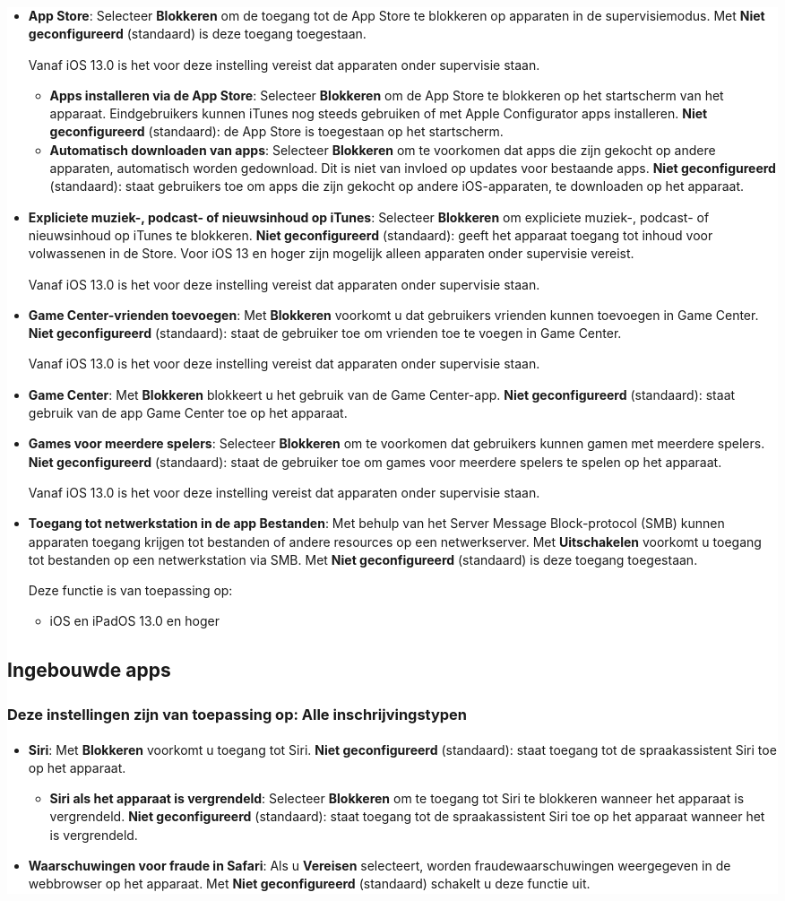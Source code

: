 - **App Store**: Selecteer **Blokkeren** om de toegang tot de App Store te blokkeren op apparaten in de supervisiemodus. Met **Niet geconfigureerd** (standaard) is deze toegang toegestaan.

  Vanaf iOS 13.0 is het voor deze instelling vereist dat apparaten onder supervisie staan.

  - **Apps installeren via de App Store**: Selecteer **Blokkeren** om de App Store te blokkeren op het startscherm van het apparaat. Eindgebruikers kunnen iTunes nog steeds gebruiken of met Apple Configurator apps installeren. **Niet geconfigureerd** (standaard): de App Store is toegestaan op het startscherm.
  - **Automatisch downloaden van apps**: Selecteer **Blokkeren** om te voorkomen dat apps die zijn gekocht op andere apparaten, automatisch worden gedownload. Dit is niet van invloed op updates voor bestaande apps. **Niet geconfigureerd** (standaard): staat gebruikers toe om apps die zijn gekocht op andere iOS-apparaten, te downloaden op het apparaat.

- **Expliciete muziek-, podcast- of nieuwsinhoud op iTunes**: Selecteer **Blokkeren** om expliciete muziek-, podcast- of nieuwsinhoud op iTunes te blokkeren. **Niet geconfigureerd** (standaard): geeft het apparaat toegang tot inhoud voor volwassenen in de Store. Voor iOS 13 en hoger zijn mogelijk alleen apparaten onder supervisie vereist. 

  Vanaf iOS 13.0 is het voor deze instelling vereist dat apparaten onder supervisie staan.

- **Game Center-vrienden toevoegen**: Met **Blokkeren** voorkomt u dat gebruikers vrienden kunnen toevoegen in Game Center. **Niet geconfigureerd** (standaard): staat de gebruiker toe om vrienden toe te voegen in Game Center.

  Vanaf iOS 13.0 is het voor deze instelling vereist dat apparaten onder supervisie staan.

- **Game Center**: Met **Blokkeren** blokkeert u het gebruik van de Game Center-app. **Niet geconfigureerd** (standaard): staat gebruik van de app Game Center toe op het apparaat.
- **Games voor meerdere spelers**: Selecteer **Blokkeren** om te voorkomen dat gebruikers kunnen gamen met meerdere spelers. **Niet geconfigureerd** (standaard): staat de gebruiker toe om games voor meerdere spelers te spelen op het apparaat.

  Vanaf iOS 13.0 is het voor deze instelling vereist dat apparaten onder supervisie staan.

- **Toegang tot netwerkstation in de app Bestanden**: Met behulp van het Server Message Block-protocol (SMB) kunnen apparaten toegang krijgen tot bestanden of andere resources op een netwerkserver. Met **Uitschakelen** voorkomt u toegang tot bestanden op een netwerkstation via SMB. Met **Niet geconfigureerd** (standaard) is deze toegang toegestaan.

  Deze functie is van toepassing op:  
  - iOS en iPadOS 13.0 en hoger

## <a name="built-in-apps"></a>Ingebouwde apps

### <a name="settings-apply-to-all-enrollment-types"></a>Deze instellingen zijn van toepassing op: Alle inschrijvingstypen

- **Siri**: Met **Blokkeren** voorkomt u toegang tot Siri. **Niet geconfigureerd** (standaard): staat toegang tot de spraakassistent Siri toe op het apparaat.
  - **Siri als het apparaat is vergrendeld**: Selecteer **Blokkeren** om te toegang tot Siri te blokkeren wanneer het apparaat is vergrendeld. **Niet geconfigureerd** (standaard): staat toegang tot de spraakassistent Siri toe op het apparaat wanneer het is vergrendeld.

- **Waarschuwingen voor fraude in Safari**: Als u **Vereisen** selecteert, worden fraudewaarschuwingen weergegeven in de webbrowser op het apparaat. Met **Niet geconfigureerd** (standaard) schakelt u deze functie uit.
